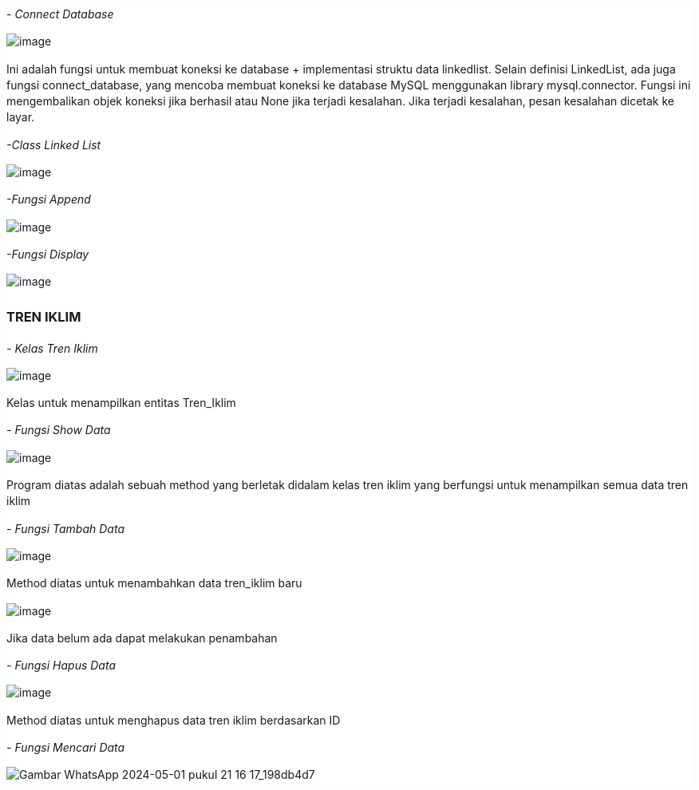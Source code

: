 
*- Connect Database*

![image](https://github.com/restualhidayat/PA-B23-KELOMPOK12/assets/128288203/9c3bcb5d-d706-4f97-acec-bd3f2674b959)

Ini adalah fungsi untuk membuat koneksi ke database + implementasi struktu data linkedlist. Selain definisi LinkedList, ada juga fungsi connect_database, yang mencoba membuat koneksi ke database MySQL menggunakan library mysql.connector. Fungsi ini mengembalikan objek koneksi jika berhasil atau None jika terjadi kesalahan. Jika terjadi kesalahan, pesan kesalahan dicetak ke layar.

*-Class Linked List*

![image](https://github.com/PA-SIB23-KELOMPOK12/PA-B23-KELOMPOK12/assets/144971854/070a8236-66d0-4508-8069-4d9a708498ef)

*-Fungsi Append*

![image](https://github.com/PA-SIB23-KELOMPOK12/PA-B23-KELOMPOK12/assets/144971854/53b3f207-2098-49da-b966-018a01fd38f6)

*-Fungsi Display*

![image](https://github.com/PA-SIB23-KELOMPOK12/PA-B23-KELOMPOK12/assets/144971854/66a950ee-8dd6-44a2-8f3e-1def1fa34c85)

### TREN IKLIM 

*- Kelas Tren Iklim*

![image](https://github.com/restualhidayat/PA-B23-KELOMPOK12/assets/128288203/0ccfc265-10b9-4dc8-b452-5bc25122e43a)

Kelas untuk menampilkan entitas Tren_Iklim

*- Fungsi Show Data*

![image](https://github.com/restualhidayat/PA-B23-KELOMPOK12/assets/128288203/5a4063d6-be3b-4720-a583-157c8e940fb6)

Program diatas adalah sebuah method yang berletak didalam kelas tren iklim yang berfungsi untuk menampilkan semua data tren iklim

*- Fungsi Tambah Data*

![image](https://github.com/PA-SIB23-KELOMPOK12/PA-B23-KELOMPOK12/assets/144971854/535bf767-d5ad-4f36-879b-499865d696bd)

Method diatas untuk menambahkan data tren_iklim baru

![image](https://github.com/PA-SIB23-KELOMPOK12/PA-B23-KELOMPOK12/assets/144971854/a2b310f8-159a-4aa8-9154-7a2bdde25f02)

Jika data belum ada dapat melakukan penambahan

*- Fungsi Hapus Data*

![image](https://github.com/PA-SIB23-KELOMPOK12/PA-B23-KELOMPOK12/assets/144971854/f3085a77-8178-4364-965a-0a943beaf193)

Method diatas untuk menghapus data tren iklim berdasarkan ID

*- Fungsi Mencari Data*

![Gambar WhatsApp 2024-05-01 pukul 21 16 17_198db4d7](https://github.com/PA-SIB23-KELOMPOK12/PA-B23-KELOMPOK12/assets/144971854/6d9b36fa-7e60-4978-b57e-d0188243e8ae)
